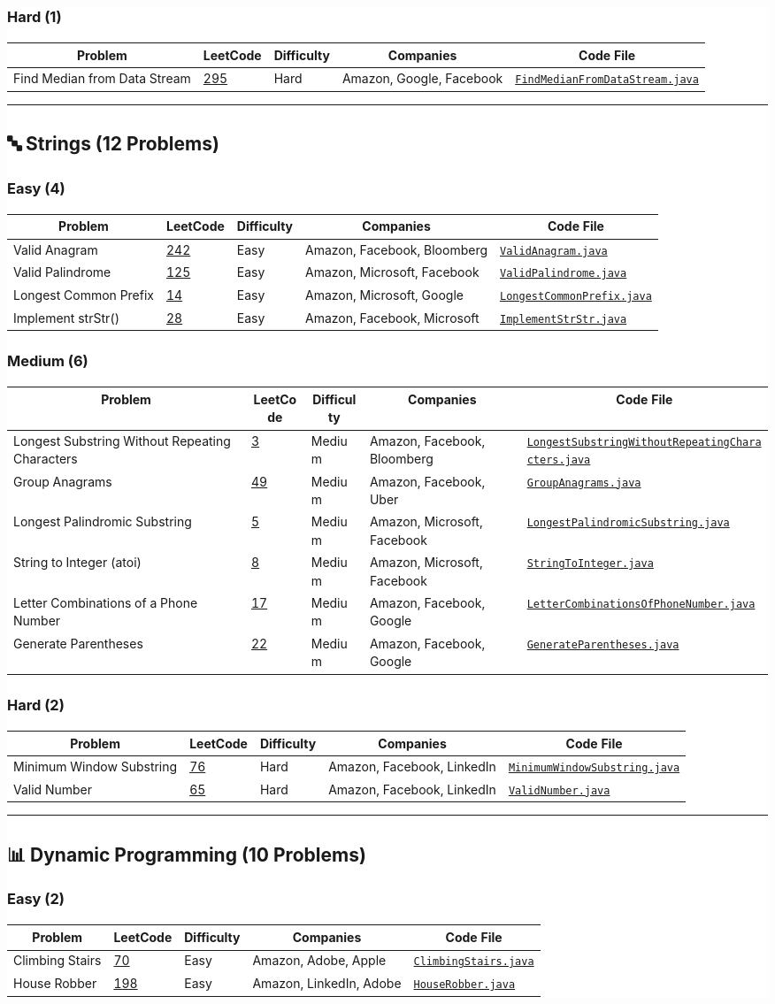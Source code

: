 ### Hard (1)
| Problem | LeetCode | Difficulty | Companies | Code File |
|---------|----------|------------|-----------|-----------|
| Find Median from Data Stream | [295](https://leetcode.com/problems/find-median-from-data-stream/) | Hard | Amazon, Google, Facebook | [`FindMedianFromDataStream.java`](./heap/hard/FindMedianFromDataStream.java) |

---

## 🔤 Strings (12 Problems)

### Easy (4)
| Problem | LeetCode | Difficulty | Companies | Code File |
|---------|----------|------------|-----------|-----------|
| Valid Anagram | [242](https://leetcode.com/problems/valid-anagram/) | Easy | Amazon, Facebook, Bloomberg | [`ValidAnagram.java`](./arrays/easy/ValidAnagram.java) |
| Valid Palindrome | [125](https://leetcode.com/problems/valid-palindrome/) | Easy | Amazon, Microsoft, Facebook | [`ValidPalindrome.java`](./strings/easy/ValidPalindrome.java) |
| Longest Common Prefix | [14](https://leetcode.com/problems/longest-common-prefix/) | Easy | Amazon, Microsoft, Google | [`LongestCommonPrefix.java`](./strings/medium/LongestCommonPrefix.java) |
| Implement strStr() | [28](https://leetcode.com/problems/implement-strstr/) | Easy | Amazon, Facebook, Microsoft | [`ImplementStrStr.java`](./strings/medium/ImplementStrStr.java) |

### Medium (6)
| Problem | LeetCode | Difficulty | Companies | Code File |
|---------|----------|------------|-----------|-----------|
| Longest Substring Without Repeating Characters | [3](https://leetcode.com/problems/longest-substring-without-repeating-characters/) | Medium | Amazon, Facebook, Bloomberg | [`LongestSubstringWithoutRepeatingCharacters.java`](./hashmaps/medium/LongestSubstringWithoutRepeatingCharacters.java) |
| Group Anagrams | [49](https://leetcode.com/problems/group-anagrams/) | Medium | Amazon, Facebook, Uber | [`GroupAnagrams.java`](./hashmaps/medium/GroupAnagrams.java) |
| Longest Palindromic Substring | [5](https://leetcode.com/problems/longest-palindromic-substring/) | Medium | Amazon, Microsoft, Facebook | [`LongestPalindromicSubstring.java`](./strings/medium/LongestPalindromicSubstring.java) |
| String to Integer (atoi) | [8](https://leetcode.com/problems/string-to-integer-atoi/) | Medium | Amazon, Microsoft, Facebook | [`StringToInteger.java`](./strings/medium/StringToInteger.java) |
| Letter Combinations of a Phone Number | [17](https://leetcode.com/problems/letter-combinations-of-a-phone-number/) | Medium | Amazon, Facebook, Google | [`LetterCombinationsOfPhoneNumber.java`](./backtracking/medium/LetterCombinationsPhoneNumber.java) |
| Generate Parentheses | [22](https://leetcode.com/problems/generate-parentheses/) | Medium | Amazon, Facebook, Google | [`GenerateParentheses.java`](./backtracking/easy/GenerateParentheses.java) |

### Hard (2)
| Problem | LeetCode | Difficulty | Companies | Code File |
|---------|----------|------------|-----------|-----------|
| Minimum Window Substring | [76](https://leetcode.com/problems/minimum-window-substring/) | Hard | Amazon, Facebook, LinkedIn | [`MinimumWindowSubstring.java`](./miscellaneous/recent/MinimumWindowSubstring.java) |
| Valid Number | [65](https://leetcode.com/problems/valid-number/) | Hard | Amazon, Facebook, LinkedIn | [`ValidNumber.java`](./strings/hard/ValidNumber.java) |

---

## 📊 Dynamic Programming (10 Problems)

### Easy (2)
| Problem | LeetCode | Difficulty | Companies | Code File |
|---------|----------|------------|-----------|-----------|
| Climbing Stairs | [70](https://leetcode.com/problems/climbing-stairs/) | Easy | Amazon, Adobe, Apple | [`ClimbingStairs.java`](./dp/linear/basic/ClimbingStairs.java) |
| House Robber | [198](https://leetcode.com/problems/house-robber/) | Easy | Amazon, LinkedIn, Adobe | [`HouseRobber.java`](./dp/linear/optimization/HouseRobber.java) |
